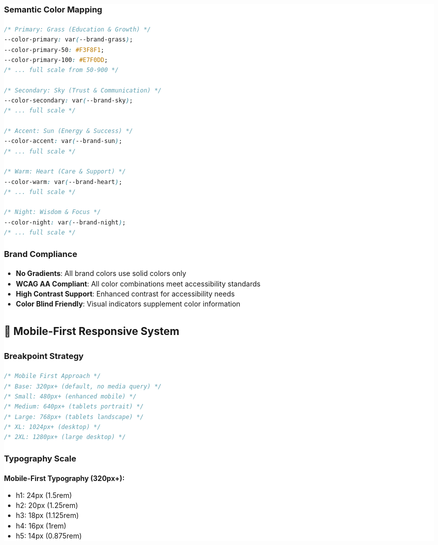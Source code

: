 ### Semantic Color Mapping

```css
/* Primary: Grass (Education & Growth) */
--color-primary: var(--brand-grass);
--color-primary-50: #F3F8F1;
--color-primary-100: #E7F0DD;
/* ... full scale from 50-900 */

/* Secondary: Sky (Trust & Communication) */
--color-secondary: var(--brand-sky);
/* ... full scale */

/* Accent: Sun (Energy & Success) */
--color-accent: var(--brand-sun);
/* ... full scale */

/* Warm: Heart (Care & Support) */
--color-warm: var(--brand-heart);
/* ... full scale */

/* Night: Wisdom & Focus */
--color-night: var(--brand-night);
/* ... full scale */
```

### Brand Compliance

- **No Gradients**: All brand colors use solid colors only
- **WCAG AA Compliant**: All color combinations meet accessibility standards
- **High Contrast Support**: Enhanced contrast for accessibility needs
- **Color Blind Friendly**: Visual indicators supplement color information

## 📱 Mobile-First Responsive System

### Breakpoint Strategy

```css
/* Mobile First Approach */
/* Base: 320px+ (default, no media query) */
/* Small: 480px+ (enhanced mobile) */
/* Medium: 640px+ (tablets portrait) */
/* Large: 768px+ (tablets landscape) */
/* XL: 1024px+ (desktop) */
/* 2XL: 1280px+ (large desktop) */
```

### Typography Scale

**Mobile-First Typography (320px+):**
- h1: 24px (1.5rem)
- h2: 20px (1.25rem)
- h3: 18px (1.125rem)
- h4: 16px (1rem)
- h5: 14px (0.875rem)

